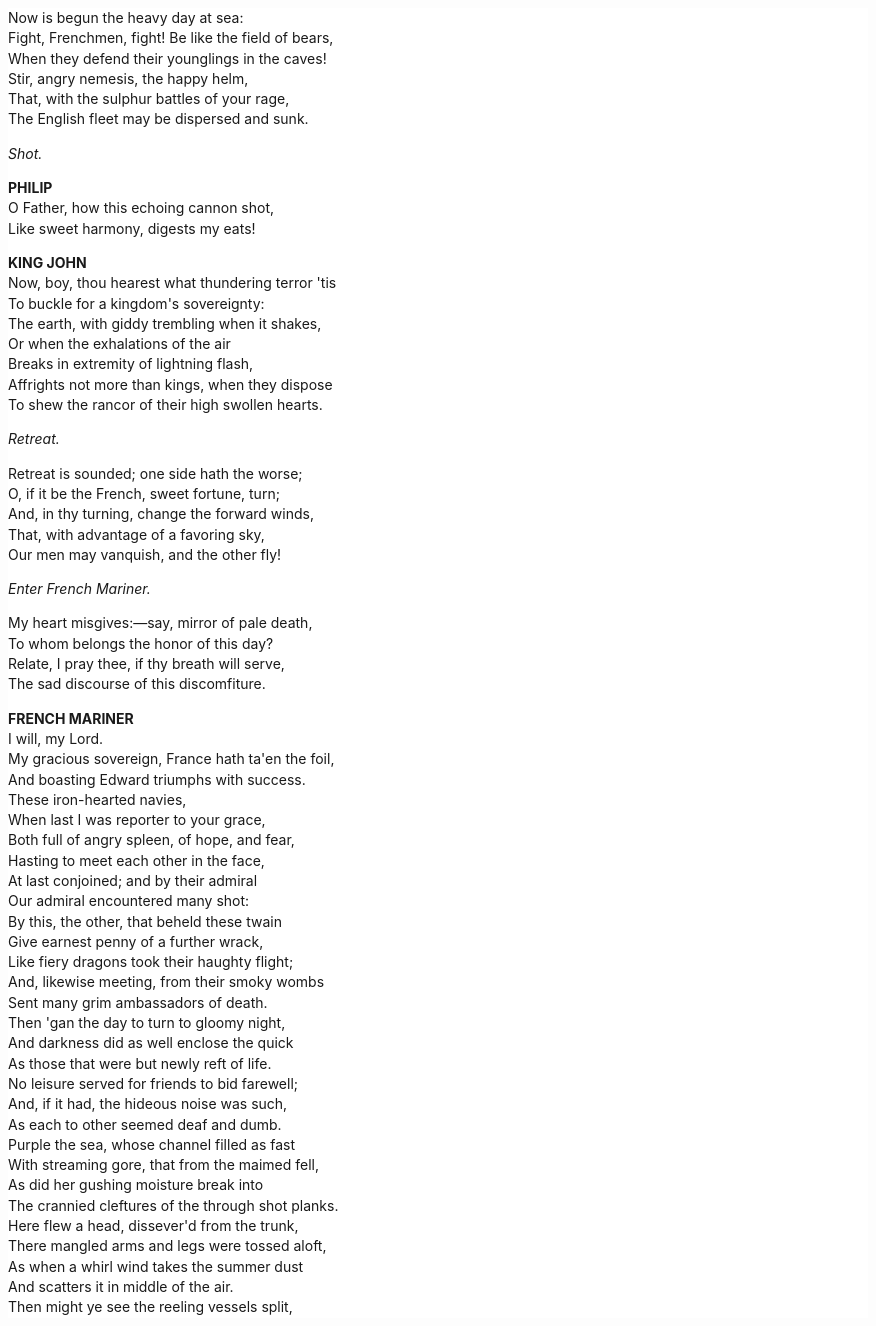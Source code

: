 Now is begun the heavy day at sea:  
Fight, Frenchmen, fight! Be like the field of bears,  
When they defend their younglings in the caves!  
Stir, angry nemesis, the happy helm,  
That, with the sulphur battles of your rage,  
The English fleet may be dispersed and sunk.

*Shot.*

**PHILIP**  
O Father, how this echoing cannon shot,  
Like sweet harmony, digests my eats!

**KING JOHN**  
Now, boy, thou hearest what thundering terror 'tis  
To buckle for a kingdom's sovereignty:  
The earth, with giddy trembling when it shakes,  
Or when the exhalations of the air  
Breaks in extremity of lightning flash,  
Affrights not more than kings, when they dispose  
To shew the rancor of their high swollen hearts.

*Retreat.*

Retreat is sounded; one side hath the worse;  
O, if it be the French, sweet fortune, turn;  
And, in thy turning, change the forward winds,  
That, with advantage of a favoring sky,  
Our men may vanquish, and the other fly!

*Enter French Mariner.*

My heart misgives:—say, mirror of pale death,  
To whom belongs the honor of this day?  
Relate, I pray thee, if thy breath will serve,  
The sad discourse of this discomfiture.

**FRENCH MARINER**  
I will, my Lord.  
My gracious sovereign, France hath ta'en the foil,  
And boasting Edward triumphs with success.  
These iron-hearted navies,  
When last I was reporter to your grace,  
Both full of angry spleen, of hope, and fear,  
Hasting to meet each other in the face,  
At last conjoined; and by their admiral  
Our admiral encountered many shot:  
By this, the other, that beheld these twain  
Give earnest penny of a further wrack,  
Like fiery dragons took their haughty flight;  
And, likewise meeting, from their smoky wombs  
Sent many grim ambassadors of death.  
Then 'gan the day to turn to gloomy night,  
And darkness did as well enclose the quick  
As those that were but newly reft of life.  
No leisure served for friends to bid farewell;  
And, if it had, the hideous noise was such,  
As each to other seemed deaf and dumb.  
Purple the sea, whose channel filled as fast  
With streaming gore, that from the maimed fell,  
As did her gushing moisture break into  
The crannied cleftures of the through shot planks.  
Here flew a head, dissever'd from the trunk,  
There mangled arms and legs were tossed aloft,  
As when a whirl wind takes the summer dust  
And scatters it in middle of the air.  
Then might ye see the reeling vessels split,  